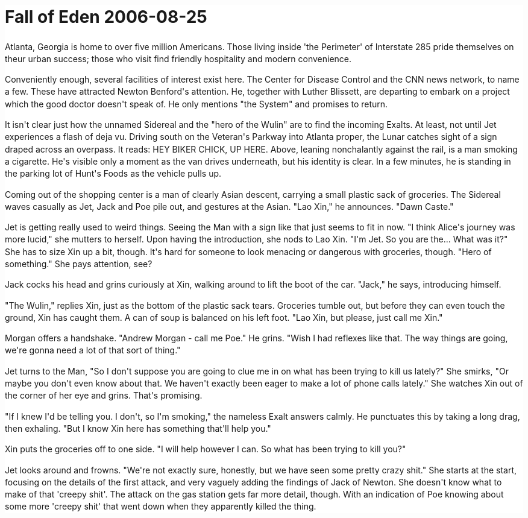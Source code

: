 


# Fall of Eden 2006-08-25

Atlanta, Georgia is home to over five million Americans. Those living inside 'the Perimeter' of Interstate 285 pride themselves on theur urban success; those who visit find friendly hospitality and modern convenience.

Conveniently enough, several facilities of interest exist here. The Center for Disease Control and the CNN news network, to name a few. These have attracted Newton Benford's attention. He, together with Luther Blissett, are departing to embark on a project which the good doctor doesn't speak of. He only mentions "the System" and promises to return.

It isn't clear just how the unnamed Sidereal and the "hero of the Wulin" are to find the incoming Exalts. At least, not until Jet experiences a flash of deja vu. Driving south on the Veteran's Parkway into Atlanta proper, the Lunar catches sight of a sign draped across an overpass. It reads: HEY BIKER CHICK, UP HERE. Above, leaning nonchalantly against the rail, is a man smoking a cigarette. He's visible only a moment as the van drives underneath, but his identity is clear. In a few minutes, he is standing in the parking lot of Hunt's Foods as the vehicle pulls up.

Coming out of the shopping center is a man of clearly Asian descent, carrying a small plastic sack of groceries. The Sidereal waves casually as Jet, Jack and Poe pile out, and gestures at the Asian. "Lao Xin," he announces. "Dawn Caste."

Jet is getting really used to weird things. Seeing the Man with a sign like that just seems to fit in now. "I think Alice's journey was more lucid," she mutters to herself. Upon having the introduction, she nods to Lao Xin. "I'm Jet. So you are the... What was it?" She has to size Xin up a bit, though. It's hard for someone to look menacing or dangerous with groceries, though. "Hero of something." She pays attention, see?

Jack cocks his head and grins curiously at Xin, walking around to lift the boot of the car. "Jack," he says, introducing himself.

"The Wulin," replies Xin, just as the bottom of the plastic sack tears. Groceries tumble out, but before they can even touch the ground, Xin has caught them. A can of soup is balanced on his left foot. "Lao Xin, but please, just call me Xin."

Morgan offers a handshake. "Andrew Morgan - call me Poe." He grins. "Wish I had reflexes like that. The way things are going, we're gonna need a lot of that sort of thing."

Jet turns to the Man, "So I don't suppose you are going to clue me in on what has been trying to kill us lately?" She smirks, "Or maybe you don't even know about that. We haven't exactly been eager to make a lot of phone calls lately." She watches Xin out of the corner of her eye and grins. That's promising.

"If I knew I'd be telling you. I don't, so I'm smoking," the nameless Exalt answers calmly. He punctuates this by taking a long drag, then exhaling. "But I know Xin here has something that'll help you."

Xin puts the groceries off to one side. "I will help however I can. So what has been trying to kill you?"

Jet looks around and frowns. "We're not exactly sure, honestly, but we have seen some pretty crazy shit." She starts at the start, focusing on the details of the first attack, and very vaguely adding the findings of Jack of Newton. She doesn't know what to make of that 'creepy shit'. The attack on the gas station gets far more detail, though. With an indication of Poe knowing about some more 'creepy shit' that went down when they apparently killed the thing.
